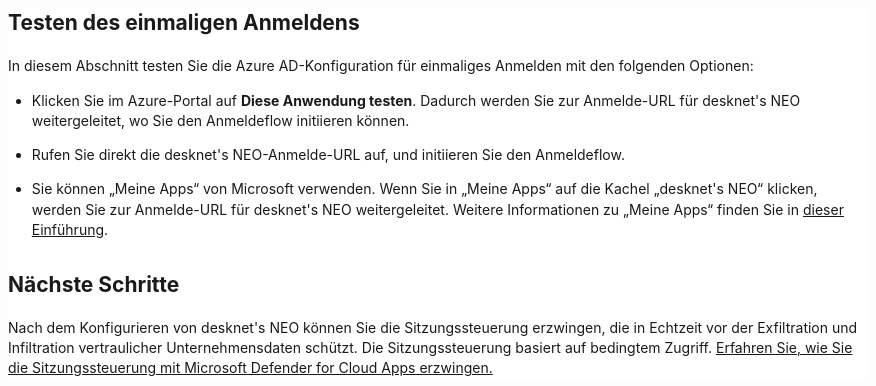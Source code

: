 ## <a name="test-sso"></a>Testen des einmaligen Anmeldens 

In diesem Abschnitt testen Sie die Azure AD-Konfiguration für einmaliges Anmelden mit den folgenden Optionen: 

* Klicken Sie im Azure-Portal auf **Diese Anwendung testen**. Dadurch werden Sie zur Anmelde-URL für desknet's NEO weitergeleitet, wo Sie den Anmeldeflow initiieren können. 

* Rufen Sie direkt die desknet's NEO-Anmelde-URL auf, und initiieren Sie den Anmeldeflow.

* Sie können „Meine Apps“ von Microsoft verwenden. Wenn Sie in „Meine Apps“ auf die Kachel „desknet's NEO“ klicken, werden Sie zur Anmelde-URL für desknet's NEO weitergeleitet. Weitere Informationen zu „Meine Apps“ finden Sie in [dieser Einführung](https://support.microsoft.com/account-billing/sign-in-and-start-apps-from-the-my-apps-portal-2f3b1bae-0e5a-4a86-a33e-876fbd2a4510).


## <a name="next-steps"></a>Nächste Schritte

Nach dem Konfigurieren von desknet's NEO können Sie die Sitzungssteuerung erzwingen, die in Echtzeit vor der Exfiltration und Infiltration vertraulicher Unternehmensdaten schützt. Die Sitzungssteuerung basiert auf bedingtem Zugriff. [Erfahren Sie, wie Sie die Sitzungssteuerung mit Microsoft Defender for Cloud Apps erzwingen.](/cloud-app-security/proxy-deployment-any-app)
